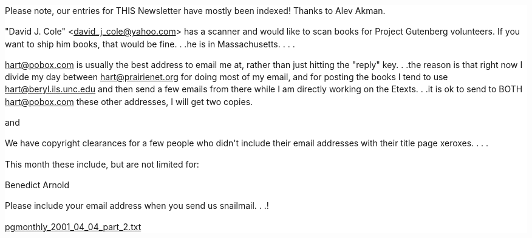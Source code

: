 Please note, our entries for THIS Newsletter have mostly been indexed!
Thanks to Alev Akman.



"David J. Cole" &lt;david_j_cole@yahoo.com&gt; has a scanner and would like
to scan books for Project Gutenberg volunteers.  If you want to ship
him books, that would be fine. . .he is in Massachusetts. . . .




hart@pobox.com is usually the best address to email me at, rather than
just hitting the "reply" key. . .the reason is that right now I divide
my day between hart@prairienet.org for doing most of my email, and for
posting the books I tend to use hart@beryl.ils.unc.edu and then send a
few emails from there while I am directly working on the Etexts. . .it
is ok to send to BOTH hart@pobox.com these other addresses, I will get
two copies.

and

We have copyright clearances for a few people who didn't include their
email addresses with their title page xeroxes. . . .

This month these include, but are not limited for:

Benedict Arnold

Please include your email address when you send us snailmail. . .!








</pre>

<a href="/nl_archives/2001/pgmonthly_2001_04_04_part_2.txt" target="_blank" rel="nofollow">pgmonthly_2001_04_04_part_2.txt</a>
